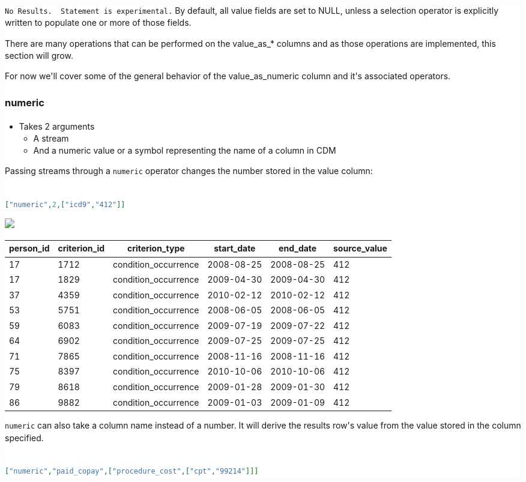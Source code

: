 ```No Results.  Statement is experimental.```
By default, all value fields are set to NULL, unless a selection operator is explicitly written to populate one or more of those fields.

There are many operations that can be performed on the value_as\_\* columns and as those operations are implemented, this section will grow.

For now we'll cover some of the general behavior of the value_as_numeric column and it's associated operators.

### numeric

- Takes 2 arguments
    - A stream
    - And a numeric value or a symbol representing the name of a column in CDM

Passing streams through a `numeric` operator changes the number stored in the value column:

```JSON

["numeric",2,["icd9","412"]]

```

![](README/d39452b58257c95a7cba07afed4877417b0c227f3690e2bff22c9eca89eac845.png)

| person_id | criterion_id | criterion_type | start_date | end_date | source_value |
| --------- | ------------ | -------------- | ---------- | -------- | ------------ |
| 17 | 1712 | condition_occurrence | 2008-08-25 | 2008-08-25 | 412 |
| 17 | 1829 | condition_occurrence | 2009-04-30 | 2009-04-30 | 412 |
| 37 | 4359 | condition_occurrence | 2010-02-12 | 2010-02-12 | 412 |
| 53 | 5751 | condition_occurrence | 2008-06-05 | 2008-06-05 | 412 |
| 59 | 6083 | condition_occurrence | 2009-07-19 | 2009-07-22 | 412 |
| 64 | 6902 | condition_occurrence | 2009-07-25 | 2009-07-25 | 412 |
| 71 | 7865 | condition_occurrence | 2008-11-16 | 2008-11-16 | 412 |
| 75 | 8397 | condition_occurrence | 2010-10-06 | 2010-10-06 | 412 |
| 79 | 8618 | condition_occurrence | 2009-01-28 | 2009-01-30 | 412 |
| 86 | 9882 | condition_occurrence | 2009-01-03 | 2009-01-09 | 412 |

`numeric` can also take a column name instead of a number.  It will derive the results row's value from the value stored in the column specified.

```JSON

["numeric","paid_copay",["procedure_cost",["cpt","99214"]]]

```
